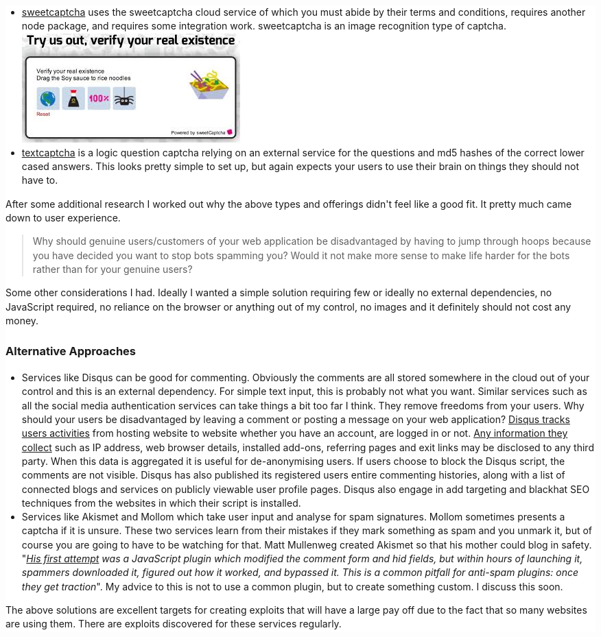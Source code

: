 * [sweetcaptcha](https://www.npmjs.com/package/sweetcaptcha) uses the sweetcaptcha cloud service of which you must abide by their terms and conditions, requires another node package, and requires some integration work. sweetcaptcha is an image recognition type of captcha. ![sweetcaptcha](/img/post/2015/12/sweetcaptcha.jpg)
* [textcaptcha](http://textcaptcha.com/) is a logic question captcha relying on an external service for the questions and md5 hashes of the correct lower cased answers. This looks pretty simple to set up, but again expects your users to use their brain on things they should not have to.

After some additional research I worked out why the above types and offerings didn't feel like a good fit. It pretty much came down to user experience.

> Why should genuine users/customers of your web application be disadvantaged by having to jump through hoops because you have decided you want to stop bots spamming you? Would it not make more sense to make life harder for the bots rather than for your genuine users?

Some other considerations I had. Ideally I wanted a simple solution requiring few or ideally no external dependencies, no JavaScript required, no reliance on the browser or anything out of my control, no images and it definitely should not cost any money.

### Alternative Approaches

* Services like Disqus can be good for commenting. Obviously the comments are all stored somewhere in the cloud out of your control and this is an external dependency. For simple text input, this is probably not what you want. Similar services such as all the social media authentication services can take things a bit too far I think. They remove freedoms from your users. Why should your users be disadvantaged by leaving a comment or posting a message on your web application? [Disqus tracks users activities](http://perltricks.com/article/104/2014/7/29/Your-users-deserve-better-than-Disqus) from hosting website to website whether you have an account, are logged in or not. [Any information they collect](https://en.wikipedia.org/wiki/Disqus#Criticism_and_privacy_concerns) such as IP address, web browser details, installed add-ons, referring pages and exit links may be disclosed to any third party. When this data is aggregated it is useful for de-anonymising users. If users choose to block the Disqus script, the comments are not visible. Disqus has also published its registered users entire commenting histories, along with a list of connected blogs and services on publicly viewable user profile pages. Disqus also engage in add targeting and blackhat SEO techniques from the websites in which their script is installed.
* Services like Akismet and Mollom which take user input and analyse for spam signatures. Mollom sometimes presents a captcha if it is unsure. These two services learn from their mistakes if they mark something as spam and you unmark it, but of course you are going to have to be watching for that. Matt Mullenweg created Akismet so that his mother could blog in safety. "_[His first attempt](https://en.wikipedia.org/wiki/Akismet) was a JavaScript plugin which modified the comment form and hid fields, but within hours of launching it, spammers downloaded it, figured out how it worked, and bypassed it. This is a common pitfall for anti-spam plugins: once they get traction_". My advice to this is not to use a common plugin, but to create something custom. I discuss this soon.

The above solutions are excellent targets for creating exploits that will have a large pay off due to the fact that so many websites are using them. There are exploits discovered for these services regularly.
